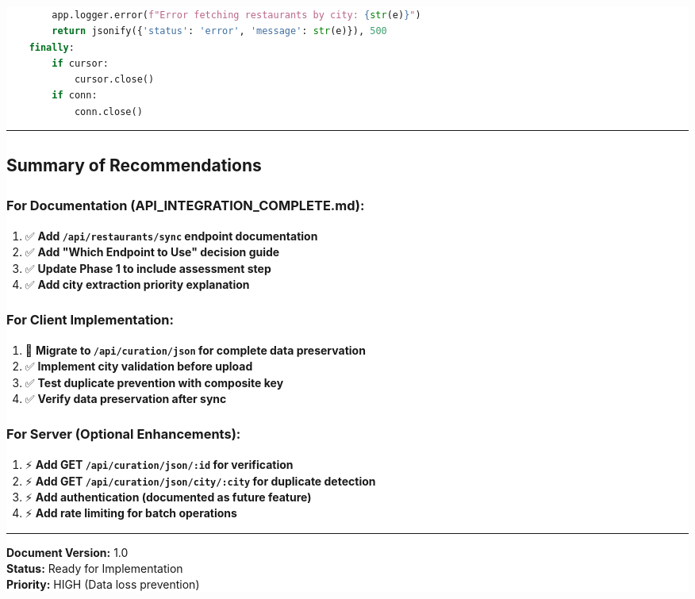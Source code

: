 ```python
        app.logger.error(f"Error fetching restaurants by city: {str(e)}")
        return jsonify({'status': 'error', 'message': str(e)}), 500
    finally:
        if cursor:
            cursor.close()
        if conn:
            conn.close()
```

---

## Summary of Recommendations

### For Documentation (API_INTEGRATION_COMPLETE.md):
1. ✅ **Add `/api/restaurants/sync` endpoint documentation**
2. ✅ **Add "Which Endpoint to Use" decision guide**
3. ✅ **Update Phase 1 to include assessment step**
4. ✅ **Add city extraction priority explanation**

### For Client Implementation:
1. 🎯 **Migrate to `/api/curation/json` for complete data preservation**
2. ✅ **Implement city validation before upload**
3. ✅ **Test duplicate prevention with composite key**
4. ✅ **Verify data preservation after sync**

### For Server (Optional Enhancements):
1. ⚡ **Add GET `/api/curation/json/:id` for verification**
2. ⚡ **Add GET `/api/curation/json/city/:city` for duplicate detection**
3. ⚡ **Add authentication (documented as future feature)**
4. ⚡ **Add rate limiting for batch operations**

---

**Document Version:** 1.0  
**Status:** Ready for Implementation  
**Priority:** HIGH (Data loss prevention)
